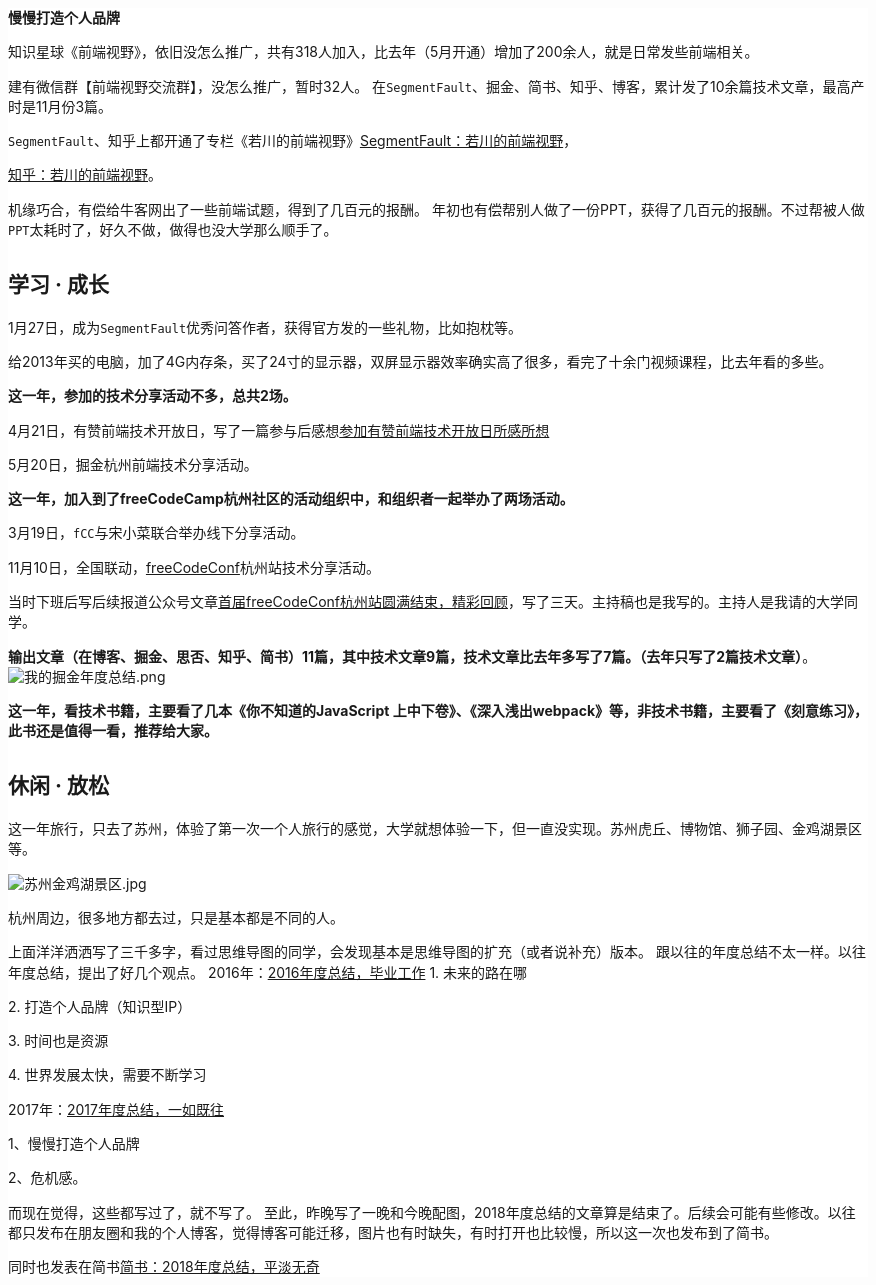 **慢慢打造个人品牌**

知识星球《前端视野》，依旧没怎么推广，共有318人加入，比去年（5月开通）增加了200余人，就是日常发些前端相关。

建有微信群【前端视野交流群】，没怎么推广，暂时32人。
在`SegmentFault`、掘金、简书、知乎、博客，累计发了10余篇技术文章，最高产时是11月份3篇。

`SegmentFault`、知乎上都开通了专栏《若川的前端视野》[SegmentFault：若川的前端视野](https://segmentfault.com/blog/lxchuan12)，

[知乎：若川的前端视野](https://zhuanlan.zhihu.com/lxchuan12)。

机缘巧合，有偿给牛客网出了一些前端试题，得到了几百元的报酬。
年初也有偿帮别人做了一份PPT，获得了几百元的报酬。不过帮被人做`PPT`太耗时了，好久不做，做得也没大学那么顺手了。

## 学习 · 成长

1月27日，成为`SegmentFault`优秀问答作者，获得官方发的一些礼物，比如抱枕等。

给2013年买的电脑，加了4G内存条，买了24寸的显示器，双屏显示器效率确实高了很多，看完了十余门视频课程，比去年看的多些。

**这一年，参加的技术分享活动不多，总共2场。**

4月21日，有赞前端技术开放日，写了一篇参与后感想[参加有赞前端技术开放日所感所想](../../20180421-youzan-front-end-tech-open-day/)

5月20日，掘金杭州前端技术分享活动。

**这一年，加入到了freeCodeCamp杭州社区的活动组织中，和组织者一起举办了两场活动。**

3月19日，`fCC`与宋小菜联合举办线下分享活动。

11月10日，全国联动，[freeCodeConf](https://www.freecodecamp.org/chinese/)杭州站技术分享活动。

当时下班后写后续报道公众号文章[首届freeCodeConf杭州站圆满结束，精彩回顾](https://mp.weixin.qq.com/s/HPLyoWATWWnjm2FH1kKxlw)，写了三天。主持稿也是我写的。主持人是我请的大学同学。

**输出文章（在博客、掘金、思否、知乎、简书）11篇，其中技术文章9篇，技术文章比去年多写了7篇。（去年只写了2篇技术文章）**。
![我的掘金年度总结.png](./2018-juejin.png)

**这一年，看技术书籍，主要看了几本《你不知道的JavaScript 上中下卷》、《深入浅出webpack》等，非技术书籍，主要看了《刻意练习》，此书还是值得一看，推荐给大家。**

## 休闲 · 放松

这一年旅行，只去了苏州，体验了第一次一个人旅行的感觉，大学就想体验一下，但一直没实现。苏州虎丘、博物馆、狮子园、金鸡湖景区等。

![苏州金鸡湖景区.jpg](./2018-suzhou.jpg)

杭州周边，很多地方都去过，只是基本都是不同的人。

上面洋洋洒洒写了三千多字，看过思维导图的同学，会发现基本是思维导图的扩充（或者说补充）版本。
跟以往的年度总结不太一样。以往年度总结，提出了好几个观点。
2016年：[2016年度总结，毕业工作](../2016/)
1. 未来的路在哪

2. 打造个人品牌（知识型IP）

3. 时间也是资源

4. 世界发展太快，需要不断学习

2017年：[2017年度总结，一如既往](../2017/)

1、慢慢打造个人品牌

2、危机感。

而现在觉得，这些都写过了，就不写了。
至此，昨晚写了一晚和今晚配图，2018年度总结的文章算是结束了。后续会可能有些修改。以往都只发布在朋友圈和我的个人博客，觉得博客可能迁移，图片也有时缺失，有时打开也比较慢，所以这一次也发布到了简书。

同时也发表在简书[简书：2018年度总结，平淡无奇](https://www.jianshu.com/p/a9c7aae40e64)
